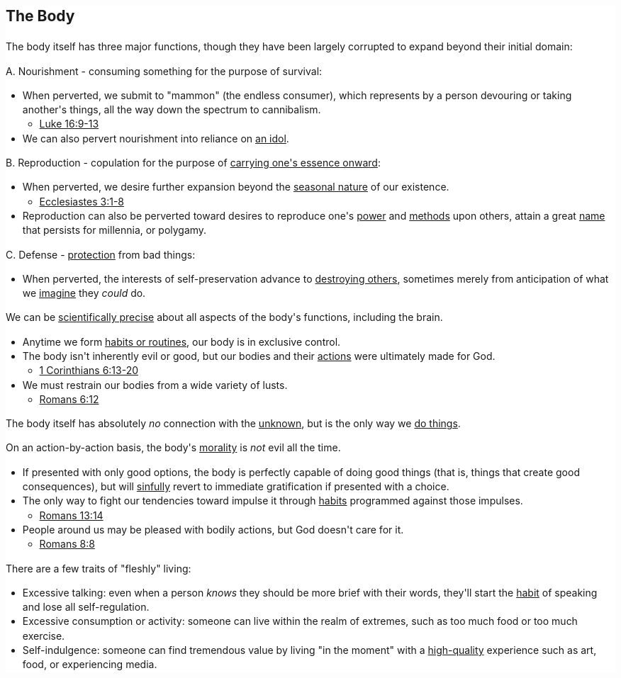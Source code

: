 ## The Body

The body itself has three major functions, though they have been largely corrupted to expand beyond their initial domain:

A. Nourishment - consuming something for the purpose of survival:

- When perverted, we submit to "mammon" (the endless consumer), which represents by a person devouring or taking another's things, all the way down the spectrum to cannibalism.
  - [Luke 16:9-13](https://biblehub.com/bsb/luke/16.htm)
- We can also pervert nourishment into reliance on [an idol](addiction.md).

B. Reproduction - copulation for the purpose of [carrying one's essence onward](legacy.md):

- When perverted, we desire further expansion beyond the [seasonal nature](trends.md) of our existence.
  - [Ecclesiastes 3:1-8](https://biblehub.com/bsb/ecclesiastes/3.htm)
- Reproduction can also be perverted toward desires to reproduce one's [power](power.md) and [methods](understanding.md) upon others, attain a great [name](language.md) that persists for millennia, or polygamy.

C. Defense - [protection](safety-riskmgmt.md) from bad things:

- When perverted, the interests of self-preservation advance to [destroying others](people-conflicts-war-why.md), sometimes merely from anticipation of what we [imagine](imagination.md) they *could* do.

We can be [scientifically precise](science.md) about all aspects of the body's functions, including the brain.

- Anytime we form [habits or routines](habits.md), our body is in exclusive control.
- The body isn't inherently evil or good, but our bodies and their [actions](results.md) were ultimately made for God.
  - [1 Corinthians 6:13-20](https://biblehub.com/bsb/1_corinthians/6.htm)
- We must restrain our bodies from a wide variety of lusts.
  - [Romans 6:12](https://biblehub.com/romans/6-12.htm)

The body itself has absolutely *no* connection with the [unknown](unknown.md), but is the only way we [do things](results.md).

On an action-by-action basis, the body's [morality](morality.md) is *not* evil all the time.

- If presented with only good options, the body is perfectly capable of doing good things (that is, things that create good consequences), but will [sinfully](morality-sins.md) revert to immediate gratification if presented with a choice.
- The only way to fight our tendencies toward impulse it through [habits](habits.md) programmed against those impulses.
  - [Romans 13:14](https://biblehub.com/romans/13-14.htm)
- People around us may be pleased with bodily actions, but God doesn't care for it.
  - [Romans 8:8](https://biblehub.com/romans/8-8.htm)

There are a few traits of "fleshly" living:

- Excessive talking: even when a person *knows* they should be more brief with their words, they'll start the [habit](habits.md) of speaking and lose all self-regulation.
- Excessive consumption or activity: someone can live within the realm of extremes, such as too much food or too much exercise.
- Self-indulgence: someone can find tremendous value by living "in the moment" with a [high-quality](values-quality.md) experience such as art, food, or experiencing media.
